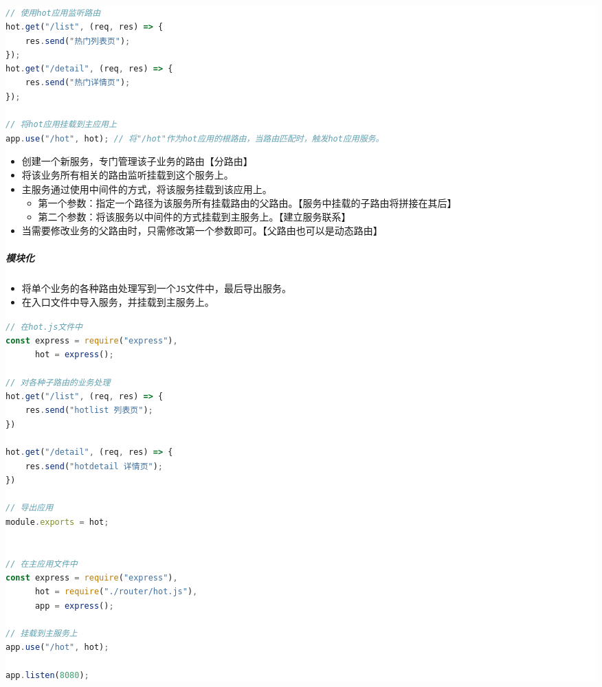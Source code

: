 ```js
// 使用hot应用监听路由
hot.get("/list", (req, res) => {
    res.send("热门列表页");
});
hot.get("/detail", (req, res) => {
    res.send("热门详情页");
});

// 将hot应用挂载到主应用上
app.use("/hot", hot); // 将"/hot"作为hot应用的根路由，当路由匹配时，触发hot应用服务。
```

- 创建一个新服务，专门管理该子业务的路由【分路由】
- 将该业务所有相关的路由监听挂载到这个服务上。
- 主服务通过使用中间件的方式，将该服务挂载到该应用上。
  - 第一个参数：指定一个路径为该服务所有挂载路由的父路由。【服务中挂载的子路由将拼接在其后】
  - 第二个参数：将该服务以中间件的方式挂载到主服务上。【建立服务联系】
- 当需要修改业务的父路由时，只需修改第一个参数即可。【父路由也可以是动态路由】



##### 模块化

- 将单个业务的各种路由处理写到一个`JS`文件中，最后导出服务。
- 在入口文件中导入服务，并挂载到主服务上。

```js
// 在hot.js文件中
const express = require("express"),
      hot = express();

// 对各种子路由的业务处理
hot.get("/list", (req, res) => {
    res.send("hotlist 列表页");
})

hot.get("/detail", (req, res) => {
    res.send("hotdetail 详情页");
})

// 导出应用
module.exports = hot;


// 在主应用文件中
const express = require("express"),
      hot = require("./router/hot.js"),
      app = express();

// 挂载到主服务上
app.use("/hot", hot);

app.listen(8080);
```
